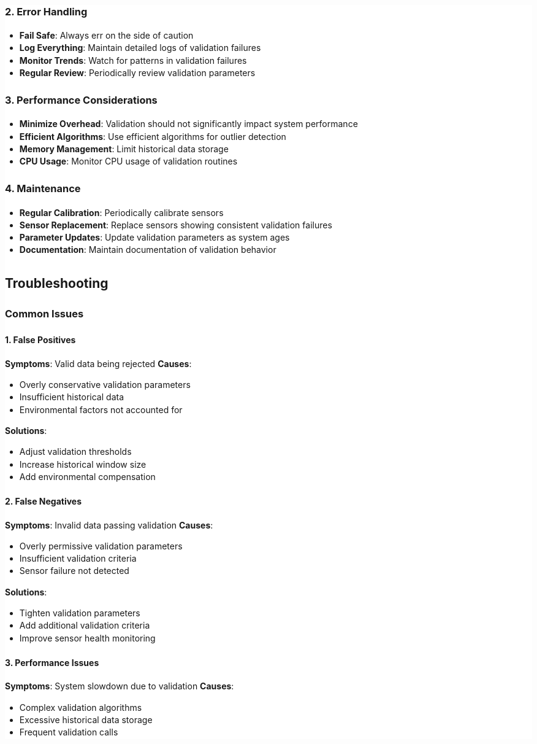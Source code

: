 ### 2. Error Handling

- **Fail Safe**: Always err on the side of caution
- **Log Everything**: Maintain detailed logs of validation failures
- **Monitor Trends**: Watch for patterns in validation failures
- **Regular Review**: Periodically review validation parameters

### 3. Performance Considerations

- **Minimize Overhead**: Validation should not significantly impact system performance
- **Efficient Algorithms**: Use efficient algorithms for outlier detection
- **Memory Management**: Limit historical data storage
- **CPU Usage**: Monitor CPU usage of validation routines

### 4. Maintenance

- **Regular Calibration**: Periodically calibrate sensors
- **Sensor Replacement**: Replace sensors showing consistent validation failures
- **Parameter Updates**: Update validation parameters as system ages
- **Documentation**: Maintain documentation of validation behavior

## Troubleshooting

### Common Issues

#### 1. False Positives
**Symptoms**: Valid data being rejected
**Causes**: 
- Overly conservative validation parameters
- Insufficient historical data
- Environmental factors not accounted for

**Solutions**:
- Adjust validation thresholds
- Increase historical window size
- Add environmental compensation

#### 2. False Negatives
**Symptoms**: Invalid data passing validation
**Causes**:
- Overly permissive validation parameters
- Insufficient validation criteria
- Sensor failure not detected

**Solutions**:
- Tighten validation parameters
- Add additional validation criteria
- Improve sensor health monitoring

#### 3. Performance Issues
**Symptoms**: System slowdown due to validation
**Causes**:
- Complex validation algorithms
- Excessive historical data storage
- Frequent validation calls
